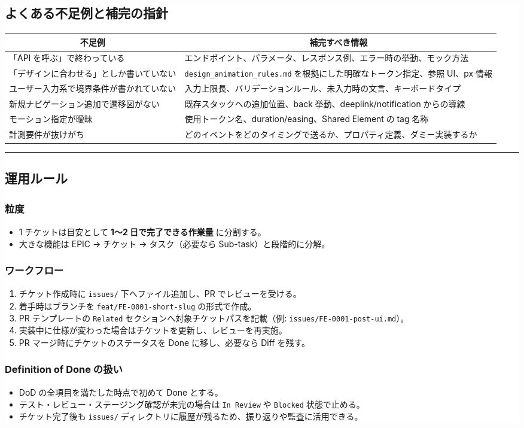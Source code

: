 
## よくある不足例と補完の指針
| 不足例 | 補完すべき情報 |
| --- | --- |
| 「API を呼ぶ」で終わっている | エンドポイント、パラメータ、レスポンス例、エラー時の挙動、モック方法 |
| 「デザインに合わせる」としか書いていない | `design_animation_rules.md` を根拠にした明確なトークン指定、参照 UI、px 情報 |
| ユーザー入力系で境界条件が書かれていない | 入力上限長、バリデーションルール、未入力時の文言、キーボードタイプ |
| 新規ナビゲーション追加で遷移図がない | 既存スタックへの追加位置、back 挙動、deeplink/notification からの導線 |
| モーション指定が曖昧 | 使用トークン名、duration/easing、Shared Element の tag 名称 |
| 計測要件が抜けがち | どのイベントをどのタイミングで送るか、プロパティ定義、ダミー実装するか |

---

## 運用ルール

### 粒度
- 1 チケットは目安として **1〜2 日で完了できる作業量** に分割する。
- 大きな機能は EPIC → チケット → タスク（必要なら Sub-task）と段階的に分解。

### ワークフロー
1. チケット作成時に `issues/` 下へファイル追加し、PR でレビューを受ける。
2. 着手時はブランチを `feat/FE-0001-short-slug` の形式で作成。
3. PR テンプレートの `Related` セクションへ対象チケットパスを記載（例: `issues/FE-0001-post-ui.md`）。
4. 実装中に仕様が変わった場合はチケットを更新し、レビューを再実施。
5. PR マージ時にチケットのステータスを Done に移し、必要なら Diff を残す。

### Definition of Done の扱い
- DoD の全項目を満たした時点で初めて Done とする。
- テスト・レビュー・ステージング確認が未完の場合は `In Review` や `Blocked` 状態で止める。
- チケット完了後も `issues/` ディレクトリに履歴が残るため、振り返りや監査に活用できる。
